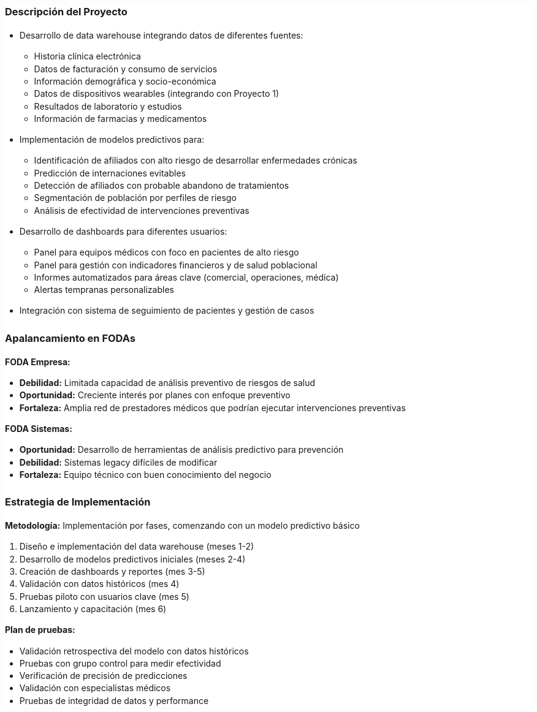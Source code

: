 ### Descripción del Proyecto

- Desarrollo de data warehouse integrando datos de diferentes fuentes:
  * Historia clínica electrónica
  * Datos de facturación y consumo de servicios
  * Información demográfica y socio-económica
  * Datos de dispositivos wearables (integrando con Proyecto 1)
  * Resultados de laboratorio y estudios
  * Información de farmacias y medicamentos

- Implementación de modelos predictivos para:
  * Identificación de afiliados con alto riesgo de desarrollar enfermedades crónicas
  * Predicción de internaciones evitables
  * Detección de afiliados con probable abandono de tratamientos
  * Segmentación de población por perfiles de riesgo
  * Análisis de efectividad de intervenciones preventivas

- Desarrollo de dashboards para diferentes usuarios:
  * Panel para equipos médicos con foco en pacientes de alto riesgo
  * Panel para gestión con indicadores financieros y de salud poblacional
  * Informes automatizados para áreas clave (comercial, operaciones, médica)
  * Alertas tempranas personalizables

- Integración con sistema de seguimiento de pacientes y gestión de casos

### Apalancamiento en FODAs

**FODA Empresa:**
- **Debilidad:** Limitada capacidad de análisis preventivo de riesgos de salud
- **Oportunidad:** Creciente interés por planes con enfoque preventivo
- **Fortaleza:** Amplia red de prestadores médicos que podrían ejecutar intervenciones preventivas

**FODA Sistemas:**
- **Oportunidad:** Desarrollo de herramientas de análisis predictivo para prevención
- **Debilidad:** Sistemas legacy difíciles de modificar
- **Fortaleza:** Equipo técnico con buen conocimiento del negocio

### Estrategia de Implementación

**Metodología:** Implementación por fases, comenzando con un modelo predictivo básico
1. Diseño e implementación del data warehouse (meses 1-2)
2. Desarrollo de modelos predictivos iniciales (meses 2-4)
3. Creación de dashboards y reportes (mes 3-5)
4. Validación con datos históricos (mes 4)
5. Pruebas piloto con usuarios clave (mes 5)
6. Lanzamiento y capacitación (mes 6)

**Plan de pruebas:**
- Validación retrospectiva del modelo con datos históricos
- Pruebas con grupo control para medir efectividad
- Verificación de precisión de predicciones
- Validación con especialistas médicos
- Pruebas de integridad de datos y performance
